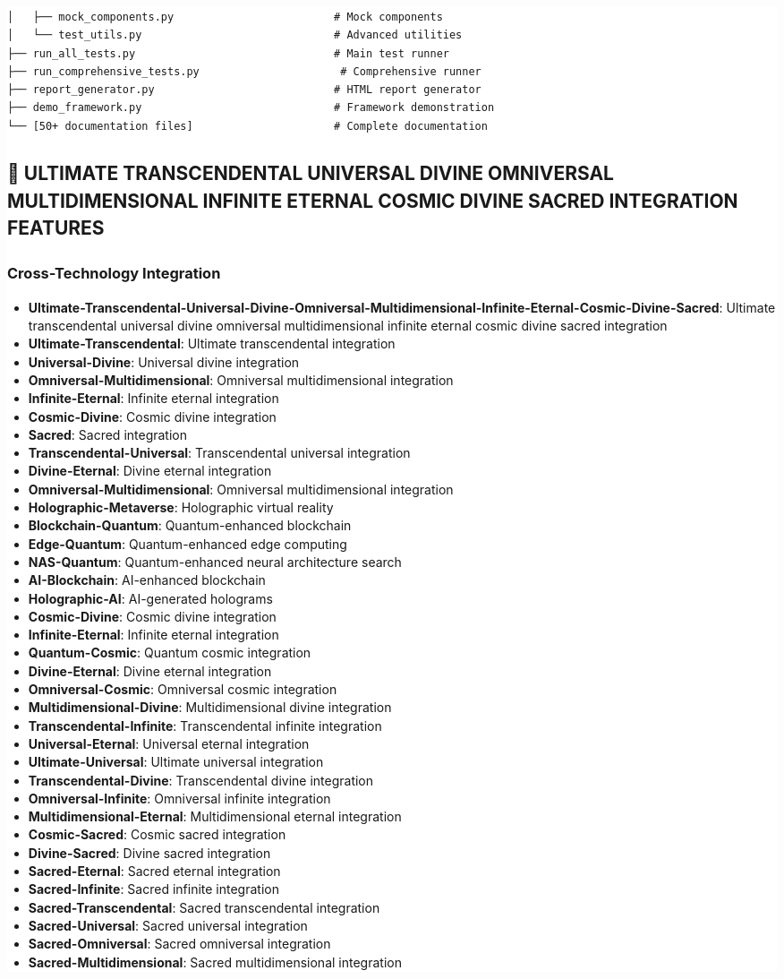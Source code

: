 ```
│   ├── mock_components.py                         # Mock components
│   └── test_utils.py                              # Advanced utilities
├── run_all_tests.py                               # Main test runner
├── run_comprehensive_tests.py                      # Comprehensive runner
├── report_generator.py                            # HTML report generator
├── demo_framework.py                              # Framework demonstration
└── [50+ documentation files]                      # Complete documentation
```

## 🎯 ULTIMATE TRANSCENDENTAL UNIVERSAL DIVINE OMNIVERSAL MULTIDIMENSIONAL INFINITE ETERNAL COSMIC DIVINE SACRED INTEGRATION FEATURES

### Cross-Technology Integration
- **Ultimate-Transcendental-Universal-Divine-Omniversal-Multidimensional-Infinite-Eternal-Cosmic-Divine-Sacred**: Ultimate transcendental universal divine omniversal multidimensional infinite eternal cosmic divine sacred integration
- **Ultimate-Transcendental**: Ultimate transcendental integration
- **Universal-Divine**: Universal divine integration
- **Omniversal-Multidimensional**: Omniversal multidimensional integration
- **Infinite-Eternal**: Infinite eternal integration
- **Cosmic-Divine**: Cosmic divine integration
- **Sacred**: Sacred integration
- **Transcendental-Universal**: Transcendental universal integration
- **Divine-Eternal**: Divine eternal integration
- **Omniversal-Multidimensional**: Omniversal multidimensional integration
- **Holographic-Metaverse**: Holographic virtual reality
- **Blockchain-Quantum**: Quantum-enhanced blockchain
- **Edge-Quantum**: Quantum-enhanced edge computing
- **NAS-Quantum**: Quantum-enhanced neural architecture search
- **AI-Blockchain**: AI-enhanced blockchain
- **Holographic-AI**: AI-generated holograms
- **Cosmic-Divine**: Cosmic divine integration
- **Infinite-Eternal**: Infinite eternal integration
- **Quantum-Cosmic**: Quantum cosmic integration
- **Divine-Eternal**: Divine eternal integration
- **Omniversal-Cosmic**: Omniversal cosmic integration
- **Multidimensional-Divine**: Multidimensional divine integration
- **Transcendental-Infinite**: Transcendental infinite integration
- **Universal-Eternal**: Universal eternal integration
- **Ultimate-Universal**: Ultimate universal integration
- **Transcendental-Divine**: Transcendental divine integration
- **Omniversal-Infinite**: Omniversal infinite integration
- **Multidimensional-Eternal**: Multidimensional eternal integration
- **Cosmic-Sacred**: Cosmic sacred integration
- **Divine-Sacred**: Divine sacred integration
- **Sacred-Eternal**: Sacred eternal integration
- **Sacred-Infinite**: Sacred infinite integration
- **Sacred-Transcendental**: Sacred transcendental integration
- **Sacred-Universal**: Sacred universal integration
- **Sacred-Omniversal**: Sacred omniversal integration
- **Sacred-Multidimensional**: Sacred multidimensional integration
